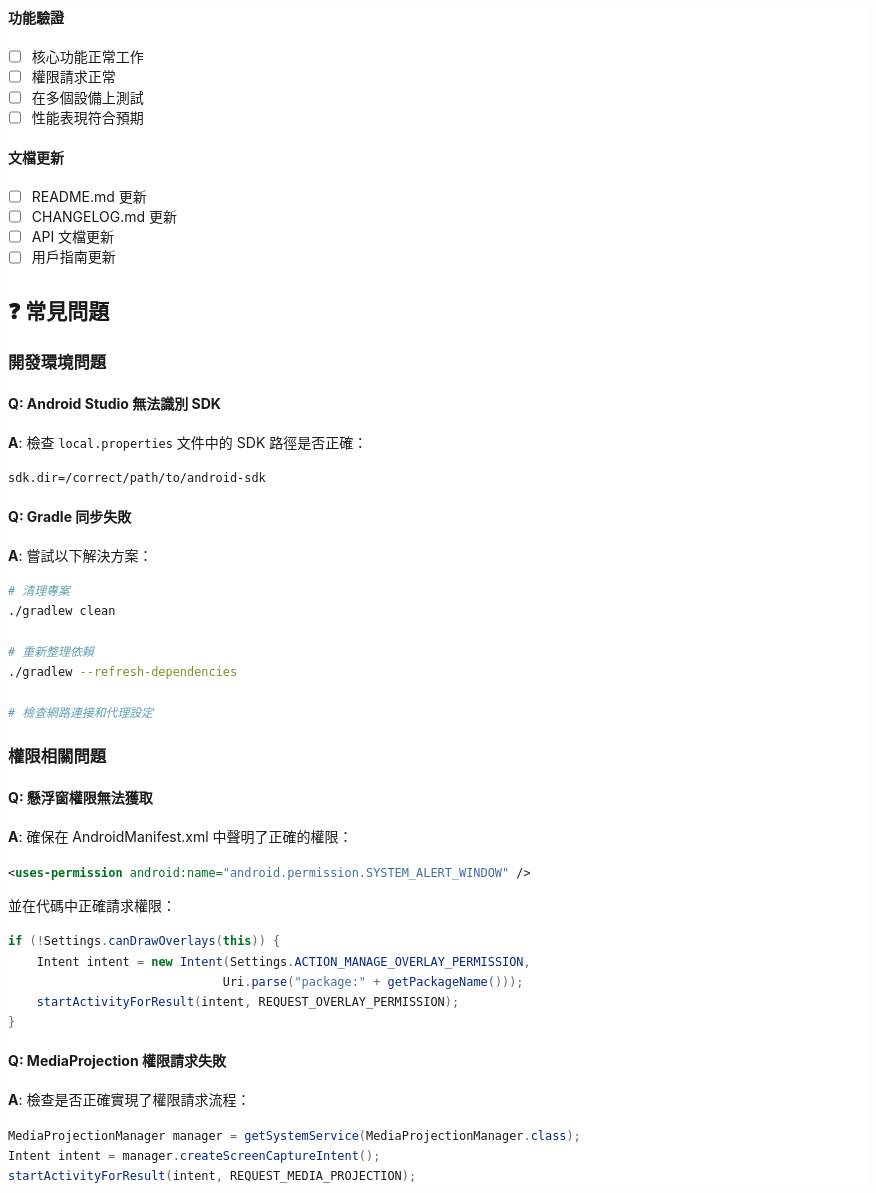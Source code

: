 #### 功能驗證
- [ ] 核心功能正常工作
- [ ] 權限請求正常
- [ ] 在多個設備上測試
- [ ] 性能表現符合預期

#### 文檔更新
- [ ] README.md 更新
- [ ] CHANGELOG.md 更新
- [ ] API 文檔更新
- [ ] 用戶指南更新

## ❓ 常見問題

### 開發環境問題

#### Q: Android Studio 無法識別 SDK
**A**: 檢查 `local.properties` 文件中的 SDK 路徑是否正確：
```properties
sdk.dir=/correct/path/to/android-sdk
```

#### Q: Gradle 同步失敗
**A**: 嘗試以下解決方案：
```bash
# 清理專案
./gradlew clean

# 重新整理依賴
./gradlew --refresh-dependencies

# 檢查網路連接和代理設定
```

### 權限相關問題

#### Q: 懸浮窗權限無法獲取
**A**: 確保在 AndroidManifest.xml 中聲明了正確的權限：
```xml
<uses-permission android:name="android.permission.SYSTEM_ALERT_WINDOW" />
```

並在代碼中正確請求權限：
```java
if (!Settings.canDrawOverlays(this)) {
    Intent intent = new Intent(Settings.ACTION_MANAGE_OVERLAY_PERMISSION,
                              Uri.parse("package:" + getPackageName()));
    startActivityForResult(intent, REQUEST_OVERLAY_PERMISSION);
}
```

#### Q: MediaProjection 權限請求失敗
**A**: 檢查是否正確實現了權限請求流程：
```java
MediaProjectionManager manager = getSystemService(MediaProjectionManager.class);
Intent intent = manager.createScreenCaptureIntent();
startActivityForResult(intent, REQUEST_MEDIA_PROJECTION);
```
